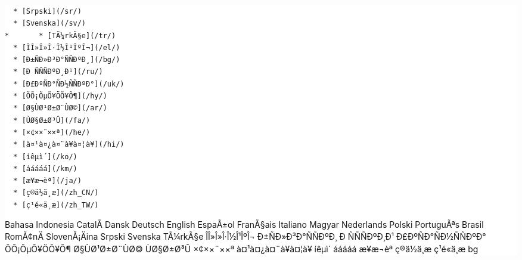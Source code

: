       * [Srpski](/sr/)
      * [Svenska](/sv/)
    *       * [TÃ¼rkÃ§e](/tr/)
      * [ÎÎ»Î»Î·Î½Î¹ÎºÎ¬](/el/)
      * [Ð±ÑÐ»Ð³Ð°ÑÑÐºÐ¸](/bg/)
      * [Ð ÑÑÑÐºÐ¸Ð¹](/ru/)
      * [Ð£ÐºÑÐ°ÑÐ½ÑÑÐºÐ°](/uk/)
      * [ÕÕ¡ÕµÕ¥ÖÕ¥Õ¶](/hy/)
      * [Ø§ÙØ¹Ø±Ø¨ÙØ©](/ar/)
      * [ÙØ§Ø±Ø³Û](/fa/)
      * [×¢××¨××ª](/he/)
      * [à¤¹à¤¿à¤¨à¥à¤¦à¥](/hi/)
      * [íêµ­ì´](/ko/)
      * [ááááá](/km/)
      * [æ¥æ¬èª](/ja/)
      * [ç®ä½ä¸­æ](/zh_CN/)
      * [ç¹é«ä¸­æ](/zh_TW/)

Bahasa Indonesia CatalÃ  Dansk Deutsch English EspaÃ±ol FranÃ§ais Italiano
Magyar Nederlands Polski PortuguÃªs Brasil RomÃ¢nÄ SlovenÅ¡Äina Srpski
Svenska TÃ¼rkÃ§e ÎÎ»Î»Î·Î½Î¹ÎºÎ¬ Ð±ÑÐ»Ð³Ð°ÑÑÐºÐ¸ Ð ÑÑÑÐºÐ¸Ð¹
Ð£ÐºÑÐ°ÑÐ½ÑÑÐºÐ° ÕÕ¡ÕµÕ¥ÖÕ¥Õ¶ Ø§ÙØ¹Ø±Ø¨ÙØ© ÙØ§Ø±Ø³Û ×¢××¨××ª
à¤¹à¤¿à¤¨à¥à¤¦à¥ íêµ­ì´ ááááá æ¥æ¬èª ç®ä½ä¸­æ
ç¹é«ä¸­æ bg


